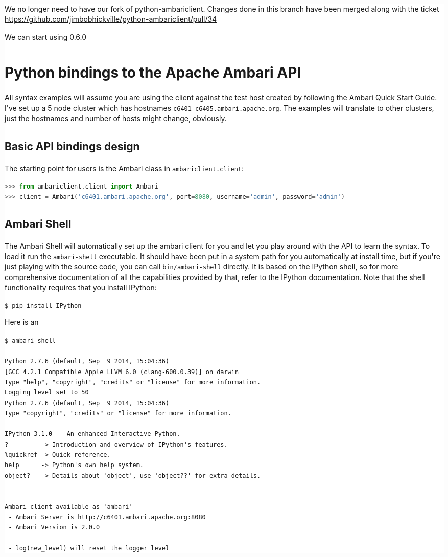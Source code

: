 

We no longer need to have our fork of python-ambariclient.
Changes done in this branch have been merged along with the ticket 
https://github.com/jimbobhickville/python-ambariclient/pull/34

We can start using 0.6.0



Python bindings to the Apache Ambari API
==================================================

All syntax examples will assume you are using the client against the test host
created by following the Ambari Quick Start Guide.  I've set up a 5 node
cluster which has hostnames `c6401-c6405.ambari.apache.org`.  The examples will
translate to other clusters, just the hostnames and number of hosts might
change, obviously.


Basic API bindings design
----------

The starting point for users is the Ambari class in `ambariclient.client`:

```python
>>> from ambariclient.client import Ambari
>>> client = Ambari('c6401.ambari.apache.org', port=8080, username='admin', password='admin')
```


Ambari Shell
-----------

The Ambari Shell will automatically set up the ambari client for you and let
you play around with the API to learn the syntax.  To load it run the
`ambari-shell` executable.  It should have been put in a system path for you
automatically at install time, but if you're just playing with the source code,
you can call `bin/ambari-shell` directly.  It is based on the IPython shell, so
for more comprehensive documentation of all the capabilities provided by that,
refer to
[the IPython documentation](http://ipython.org/ipython-doc/stable/interactive/index.html).
Note that the shell functionality requires that you install IPython:

```bash
$ pip install IPython
```

Here is an 

```
$ ambari-shell

Python 2.7.6 (default, Sep  9 2014, 15:04:36)
[GCC 4.2.1 Compatible Apple LLVM 6.0 (clang-600.0.39)] on darwin
Type "help", "copyright", "credits" or "license" for more information.
Logging level set to 50
Python 2.7.6 (default, Sep  9 2014, 15:04:36)
Type "copyright", "credits" or "license" for more information.

IPython 3.1.0 -- An enhanced Interactive Python.
?         -> Introduction and overview of IPython's features.
%quickref -> Quick reference.
help      -> Python's own help system.
object?   -> Details about 'object', use 'object??' for extra details.


Ambari client available as 'ambari'
 - Ambari Server is http://c6401.ambari.apache.org:8080
 - Ambari Version is 2.0.0

 - log(new_level) will reset the logger level
```